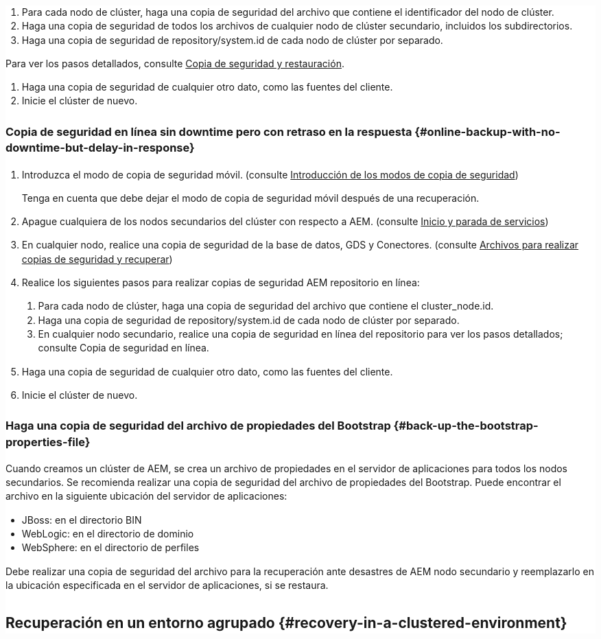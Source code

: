    1. Para cada nodo de clúster, haga una copia de seguridad del archivo que contiene el identificador del nodo de clúster.
   1. Haga una copia de seguridad de todos los archivos de cualquier nodo de clúster secundario, incluidos los subdirectorios.
   1. Haga una copia de seguridad de repository/system.id de cada nodo de clúster por separado.

   Para ver los pasos detallados, consulte [Copia de seguridad y restauración](https://docs.adobe.com/docs/en/crx/current/administering/backup_and_restore.html).

1. Haga una copia de seguridad de cualquier otro dato, como las fuentes del cliente.
1. Inicie el clúster de nuevo.

### Copia de seguridad en línea sin downtime pero con retraso en la respuesta {#online-backup-with-no-downtime-but-delay-in-response}

1. Introduzca el modo de copia de seguridad móvil. (consulte [Introducción de los modos de copia de seguridad](/help/forms/using/admin-help/backing-aem-forms-data.md#entering-the-backup-modes))

   Tenga en cuenta que debe dejar el modo de copia de seguridad móvil después de una recuperación.

1. Apague cualquiera de los nodos secundarios del clúster con respecto a AEM. (consulte [Inicio y parada de servicios](/help/forms/using/admin-help/starting-stopping-services.md#starting-and-stopping-services))
1. En cualquier nodo, realice una copia de seguridad de la base de datos, GDS y Conectores. (consulte [Archivos para realizar copias de seguridad y recuperar](/help/forms/using/admin-help/files-back-recover.md#files-to-back-up-and-recover))
1. Realice los siguientes pasos para realizar copias de seguridad AEM repositorio en línea:

   1. Para cada nodo de clúster, haga una copia de seguridad del archivo que contiene el cluster_node.id.
   1. Haga una copia de seguridad de repository/system.id de cada nodo de clúster por separado.
   1. En cualquier nodo secundario, realice una copia de seguridad en línea del repositorio para ver los pasos detallados; consulte Copia de seguridad en línea.

1. Haga una copia de seguridad de cualquier otro dato, como las fuentes del cliente.
1. Inicie el clúster de nuevo.

### Haga una copia de seguridad del archivo de propiedades del Bootstrap {#back-up-the-bootstrap-properties-file}

Cuando creamos un clúster de AEM, se crea un archivo de propiedades en el servidor de aplicaciones para todos los nodos secundarios. Se recomienda realizar una copia de seguridad del archivo de propiedades del Bootstrap. Puede encontrar el archivo en la siguiente ubicación del servidor de aplicaciones:

* JBoss: en el directorio BIN
* WebLogic: en el directorio de dominio
* WebSphere: en el directorio de perfiles

Debe realizar una copia de seguridad del archivo para la recuperación ante desastres de AEM nodo secundario y reemplazarlo en la ubicación especificada en el servidor de aplicaciones, si se restaura.

## Recuperación en un entorno agrupado {#recovery-in-a-clustered-environment}
